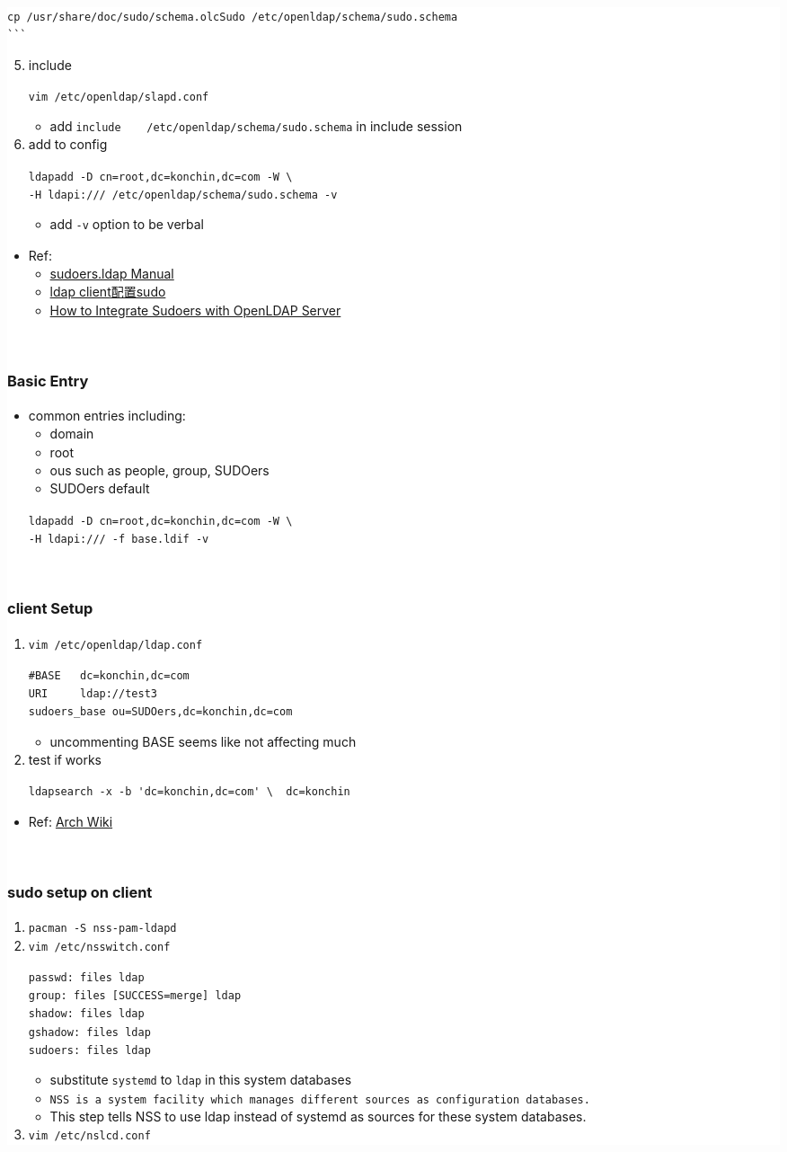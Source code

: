     cp /usr/share/doc/sudo/schema.olcSudo /etc/openldap/schema/sudo.schema
    ```
5.  include
    ```
    vim /etc/openldap/slapd.conf
    ```
    + add ```include    /etc/openldap/schema/sudo.schema``` in include session
6. add to config
    ```
    ldapadd -D cn=root,dc=konchin,dc=com -W \
    -H ldapi:/// /etc/openldap/schema/sudo.schema -v
    ``` 
    + add ```-v``` option to be verbal
+   Ref: 
    + <a href="https://www.sudo.ws/docs/man/sudoers.ldap.man/">sudoers.ldap Manual</a>
    + <a href="https://developer.aliyun.com/article/510588">ldap client配置sudo</a>
    + <a href="https://www.howtoforge.com/how-to-integrate-sudoers-with-openldap-server/">How to Integrate Sudoers with OpenLDAP Server</a>

<br>

###  Basic Entry
+   common entries including:
    + domain
    + root
    + ous such as people, group, SUDOers
    + SUDOers default
    ```
    ldapadd -D cn=root,dc=konchin,dc=com -W \
    -H ldapi:/// -f base.ldif -v
    ```

<br>

###  client Setup
1.  ```vim /etc/openldap/ldap.conf```
    ```
    #BASE   dc=konchin,dc=com
    URI     ldap://test3 
    sudoers_base ou=SUDOers,dc=konchin,dc=com
    ```
    + uncommenting BASE seems like not affecting much
2. test if works
    ```
    ldapsearch -x -b 'dc=konchin,dc=com' \  dc=konchin
    ```
+   Ref: <a href="https://wiki.archlinux.org/title/OpenLDAP#The_client">Arch Wiki</a>

<br>

###  sudo setup on client
1.  ```pacman -S nss-pam-ldapd```
2.  ```vim /etc/nsswitch.conf```
    ```
    passwd: files ldap
    group: files [SUCCESS=merge] ldap
    shadow: files ldap
    gshadow: files ldap
    sudoers: files ldap
    ```
    +   substitute ```systemd``` to ```ldap``` in this system databases
    +   ```NSS is a system facility which manages different sources as configuration databases.```
    +   This step tells NSS to use ldap instead of systemd as sources  for these system databases.
3.  ```vim /etc/nslcd.conf```